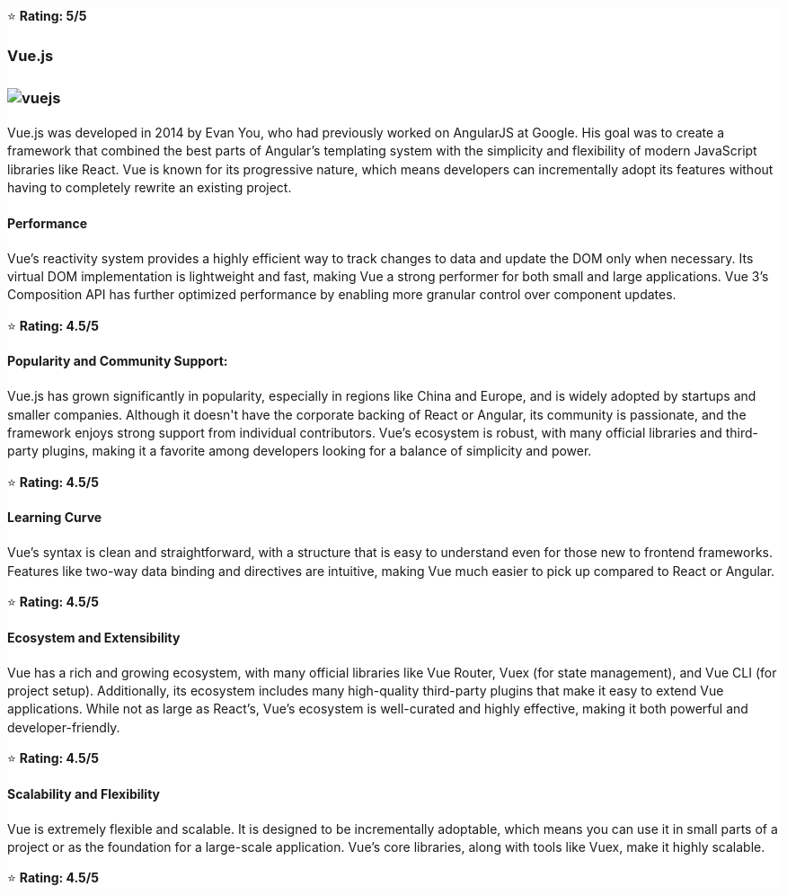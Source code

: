 ⭐ **Rating: 5/5**

### Vue.js

### ![vuejs](https://assets.roadmap.sh/guest/vuejs-logo-b8w07.png)

Vue.js was developed in 2014 by Evan You, who had previously worked on AngularJS at Google. His goal was to create a framework that combined the best parts of Angular’s templating system with the simplicity and flexibility of modern JavaScript libraries like React. Vue is known for its progressive nature, which means developers can incrementally adopt its features without having to completely rewrite an existing project.

#### Performance

Vue’s reactivity system provides a highly efficient way to track changes to data and update the DOM only when necessary. Its virtual DOM implementation is lightweight and fast, making Vue a strong performer for both small and large applications. Vue 3’s Composition API has further optimized performance by enabling more granular control over component updates.

⭐ **Rating: 4.5/5**

#### Popularity and Community Support:

Vue.js has grown significantly in popularity, especially in regions like China and Europe, and is widely adopted by startups and smaller companies. Although it doesn't have the corporate backing of React or Angular, its community is passionate, and the framework enjoys strong support from individual contributors. Vue’s ecosystem is robust, with many official libraries and third-party plugins, making it a favorite among developers looking for a balance of simplicity and power.

⭐ **Rating: 4.5/5**

#### Learning Curve

Vue’s syntax is clean and straightforward, with a structure that is easy to understand even for those new to frontend frameworks. Features like two-way data binding and directives are intuitive, making Vue much easier to pick up compared to React or Angular.

⭐ **Rating: 4.5/5**

#### Ecosystem and Extensibility

Vue has a rich and growing ecosystem, with many official libraries like Vue Router, Vuex (for state management), and Vue CLI (for project setup). Additionally, its ecosystem includes many high-quality third-party plugins that make it easy to extend Vue applications. While not as large as React’s, Vue’s ecosystem is well-curated and highly effective, making it both powerful and developer-friendly.

⭐ **Rating: 4.5/5**

#### Scalability and Flexibility

Vue is extremely flexible and scalable. It is designed to be incrementally adoptable, which means you can use it in small parts of a project or as the foundation for a large-scale application. Vue’s core libraries, along with tools like Vuex, make it highly scalable.

⭐ **Rating: 4.5/5**
